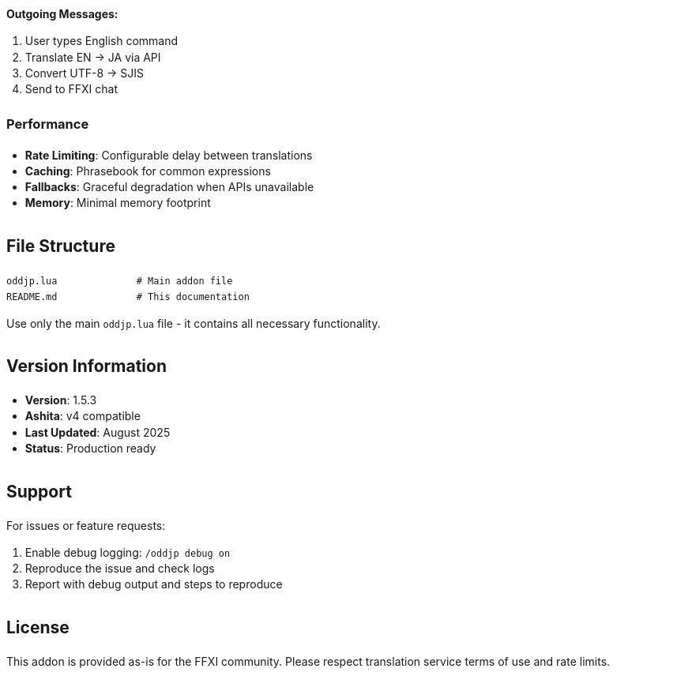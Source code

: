 **Outgoing Messages:**
1. User types English command
2. Translate EN → JA via API
3. Convert UTF-8 → SJIS
4. Send to FFXI chat

### Performance
- **Rate Limiting**: Configurable delay between translations
- **Caching**: Phrasebook for common expressions
- **Fallbacks**: Graceful degradation when APIs unavailable
- **Memory**: Minimal memory footprint

## File Structure

```
oddjp.lua              # Main addon file
README.md              # This documentation
```

Use only the main `oddjp.lua` file - it contains all necessary functionality.

## Version Information

- **Version**: 1.5.3
- **Ashita**: v4 compatible
- **Last Updated**: August 2025
- **Status**: Production ready

## Support

For issues or feature requests:
1. Enable debug logging: `/oddjp debug on`
2. Reproduce the issue and check logs
3. Report with debug output and steps to reproduce

## License

This addon is provided as-is for the FFXI community. Please respect translation service terms of use and rate limits.
